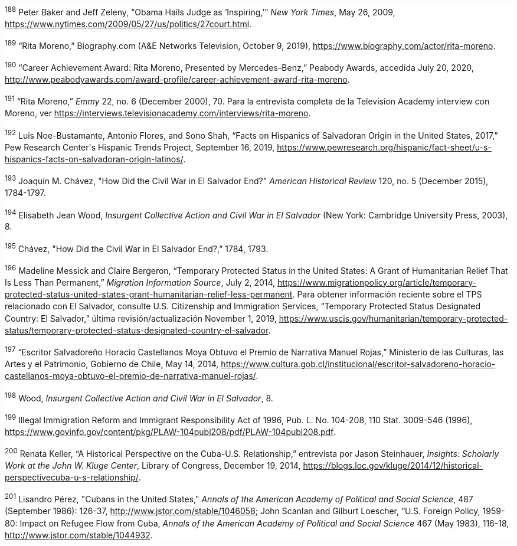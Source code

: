 <a name="188"></a><sup>188</sup> Peter Baker and Jeff Zeleny, “Obama Hails Judge as ‘Inspiring,’” *New York Times*, May 26, 2009, https://www.nytimes.com/2009/05/27/us/politics/27court.html.

<a name="189"></a><sup>189</sup> “Rita Moreno,” Biography.com (A&E Networks Television, October 9, 2019), https://www.biography.com/actor/rita-moreno.

<a name="190"></a><sup>190</sup> “Career Achievement Award: Rita Moreno, Presented by Mercedes-Benz,” Peabody Awards, accedida July 20, 2020, http://www.peabodyawards.com/award-profile/career-achievement-award-rita-moreno.

<a name="191"></a><sup>191</sup> “Rita Moreno,” *Emmy* 22, no. 6 (December 2000), 70. Para la entrevista completa de la Television Academy interview con Moreno, ver https://interviews.televisionacademy.com/interviews/rita-moreno.

<a name="192"></a><sup>192</sup> Luis Noe-Bustamante, Antonio Flores, and Sono Shah, “Facts on Hispanics of Salvadoran Origin in the United States, 2017,” Pew Research Center's Hispanic Trends Project, September 16, 2019, https://www.pewresearch.org/hispanic/fact-sheet/u-s-hispanics-facts-on-salvadoran-origin-latinos/.

<a name="193"></a><sup>193</sup> Joaquín M. Chávez, "How Did the Civil War in El Salvador End?" *American Historical Review* 120, no. 5 (December 2015), 1784-1797.

<a name="194"></a><sup>194</sup> Elisabeth Jean Wood, *Insurgent Collective Action and Civil War in El Salvador* (New York: Cambridge University Press, 2003), 8.

<a name="195"></a><sup>195</sup> Chávez, "How Did the Civil War in El Salvador End?,” 1784, 1793.

<a name="196"></a><sup>196</sup> Madeline Messick and Claire Bergeron, “Temporary Protected Status in the United States: A Grant of Humanitarian Relief That Is Less Than Permanent,” *Migration Information Source*, July 2, 2014, https://www.migrationpolicy.org/article/temporary-protected-status-united-states-grant-humanitarian-relief-less-permanent. Para obtener información reciente sobre el TPS relacionado con El Salvador, consulte U.S. Citizenship and Immigration Services, “Temporary Protected Status Designated Country: El Salvador,” última revisión/actualización November 1, 2019, https://www.uscis.gov/humanitarian/temporary-protected-status/temporary-protected-status-designated-country-el-salvador.

<a name="197"></a><sup>197</sup> “Escritor Salvadoreño Horacio Castellanos Moya Obtuvo el Premio de Narrativa Manuel Rojas,” Ministerio de las Culturas, las Artes y el Patrimonio, Gobierno de Chile, May 14, 2014, https://www.cultura.gob.cl/institucional/escritor-salvadoreno-horacio-castellanos-moya-obtuvo-el-premio-de-narrativa-manuel-rojas/.

<a name="198"></a><sup>198</sup> Wood, *Insurgent Collective Action and Civil War in El Salvador*, 8.

<a name="199"></a><sup>199</sup> Illegal Immigration Reform and Immigrant Responsibility Act of 1996, Pub. L. No. 104-208, 110 Stat. 3009-546 (1996), https://www.govinfo.gov/content/pkg/PLAW-104publ208/pdf/PLAW-104publ208.pdf.  

<a name="200"></a><sup>200</sup> Renata Keller, “A Historical Perspective on the Cuba-U.S. Relationship,” entrevista por Jason Steinhauer, *Insights: Scholarly Work at the John W. Kluge Center*, Library of Congress, December 19, 2014, https://blogs.loc.gov/kluge/2014/12/historical-perspectivecuba-u-s-relationship/.

<a name="201"></a><sup>201</sup> Lisandro Pérez, "Cubans in the United States," *Annals of the American Academy of Political and Social Science*, 487 (September 1986): 126-37, http://www.jstor.com/stable/1046058; John Scanlan and Gilburt Loescher, “U.S. Foreign Policy, 1959-80: Impact on Refugee Flow from Cuba, *Annals of the American Academy of Political and Social Science* 467 (May 1983), 116-18, http://www.jstor.com/stable/1044932.
